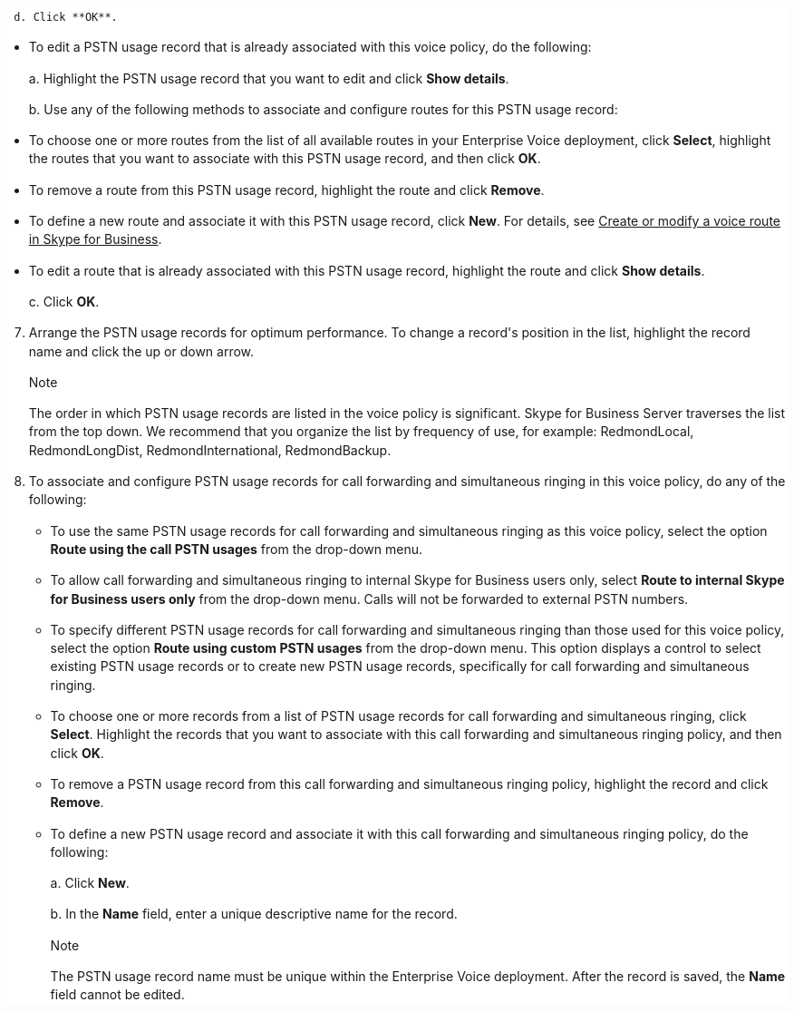      d. Click **OK**.

   - To edit a PSTN usage record that is already associated with this voice policy, do the following:

     a. Highlight the PSTN usage record that you want to edit and click **Show details**.

     b. Use any of the following methods to associate and configure routes for this PSTN usage record:

   - To choose one or more routes from the list of all available routes in your Enterprise Voice deployment, click **Select**, highlight the routes that you want to associate with this PSTN usage record, and then click **OK**.

   - To remove a route from this PSTN usage record, highlight the route and click **Remove**.

   - To define a new route and associate it with this PSTN usage record, click **New**. For details, see [Create or modify a voice route in Skype for Business](create-or-modify-a-voice-route.md).

   - To edit a route that is already associated with this PSTN usage record, highlight the route and click **Show details**.

     c. Click **OK**.

7. Arrange the PSTN usage records for optimum performance. To change a record's position in the list, highlight the record name and click the up or down arrow.

    > [!NOTE]
    > The order in which PSTN usage records are listed in the voice policy is significant. Skype for Business Server traverses the list from the top down. We recommend that you organize the list by frequency of use, for example: RedmondLocal, RedmondLongDist, RedmondInternational, RedmondBackup.

8. To associate and configure PSTN usage records for call forwarding and simultaneous ringing in this voice policy, do any of the following:

   - To use the same PSTN usage records for call forwarding and simultaneous ringing as this voice policy, select the option **Route using the call PSTN usages** from the drop-down menu.

   - To allow call forwarding and simultaneous ringing to internal Skype for Business users only, select **Route to internal Skype for Business users only** from the drop-down menu. Calls will not be forwarded to external PSTN numbers.

   - To specify different PSTN usage records for call forwarding and simultaneous ringing than those used for this voice policy, select the option **Route using custom PSTN usages** from the drop-down menu. This option displays a control to select existing PSTN usage records or to create new PSTN usage records, specifically for call forwarding and simultaneous ringing.

   - To choose one or more records from a list of PSTN usage records for call forwarding and simultaneous ringing, click **Select**. Highlight the records that you want to associate with this call forwarding and simultaneous ringing policy, and then click **OK**.

   - To remove a PSTN usage record from this call forwarding and simultaneous ringing policy, highlight the record and click **Remove**.

   - To define a new PSTN usage record and associate it with this call forwarding and simultaneous ringing policy, do the following:

     a. Click **New**.

     b. In the **Name** field, enter a unique descriptive name for the record.

     > [!NOTE]
     > The PSTN usage record name must be unique within the Enterprise Voice deployment. After the record is saved, the **Name** field cannot be edited.
